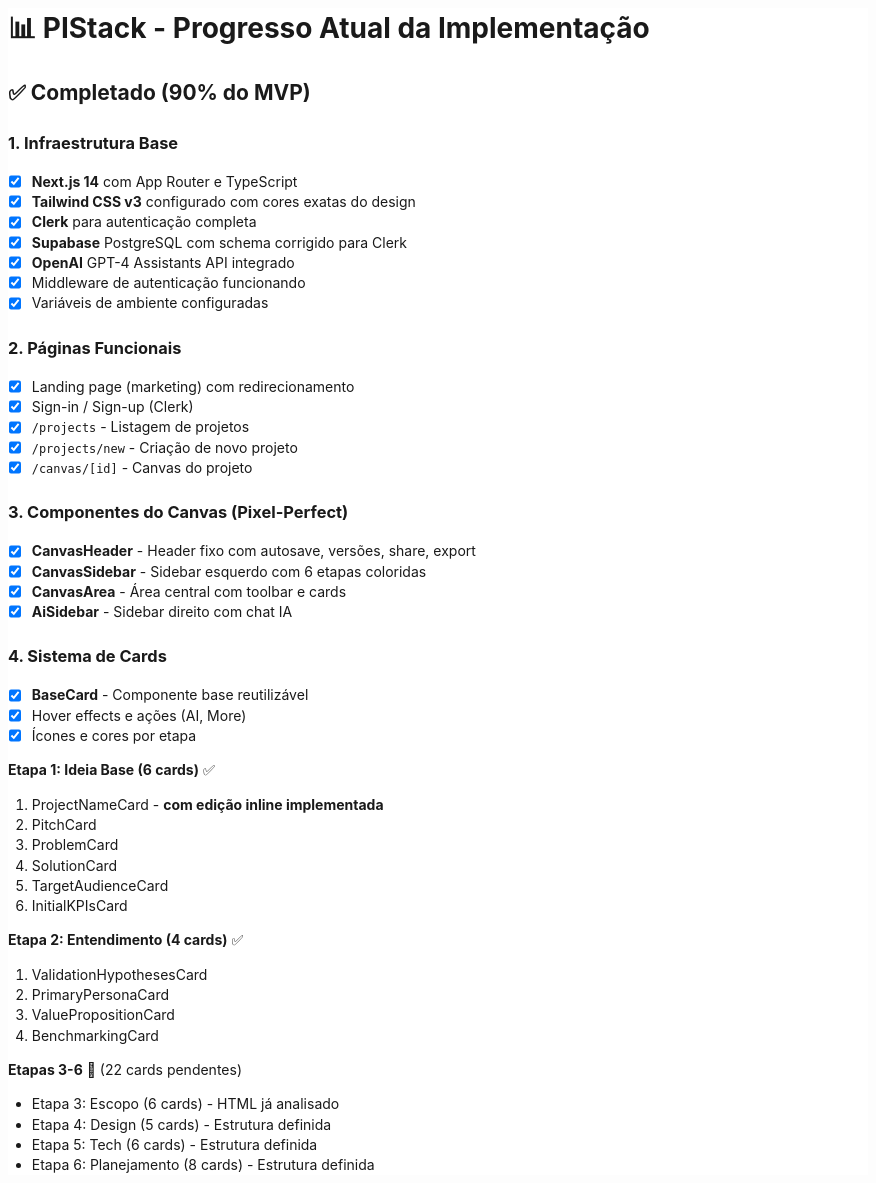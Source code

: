 # 📊 PIStack - Progresso Atual da Implementação

## ✅ Completado (90% do MVP)

### 1. Infraestrutura Base
- [x] **Next.js 14** com App Router e TypeScript
- [x] **Tailwind CSS v3** configurado com cores exatas do design
- [x] **Clerk** para autenticação completa
- [x] **Supabase** PostgreSQL com schema corrigido para Clerk
- [x] **OpenAI** GPT-4 Assistants API integrado
- [x] Middleware de autenticação funcionando
- [x] Variáveis de ambiente configuradas

### 2. Páginas Funcionais
- [x] Landing page (marketing) com redirecionamento
- [x] Sign-in / Sign-up (Clerk)
- [x] `/projects` - Listagem de projetos
- [x] `/projects/new` - Criação de novo projeto
- [x] `/canvas/[id]` - Canvas do projeto

### 3. Componentes do Canvas (Pixel-Perfect)
- [x] **CanvasHeader** - Header fixo com autosave, versões, share, export
- [x] **CanvasSidebar** - Sidebar esquerdo com 6 etapas coloridas
- [x] **CanvasArea** - Área central com toolbar e cards
- [x] **AiSidebar** - Sidebar direito com chat IA

### 4. Sistema de Cards
- [x] **BaseCard** - Componente base reutilizável
- [x] Hover effects e ações (AI, More)
- [x] Ícones e cores por etapa

**Etapa 1: Ideia Base (6 cards)** ✅
1. ProjectNameCard - **com edição inline implementada**
2. PitchCard
3. ProblemCard
4. SolutionCard
5. TargetAudienceCard
6. InitialKPIsCard

**Etapa 2: Entendimento (4 cards)** ✅
1. ValidationHypothesesCard
2. PrimaryPersonaCard
3. ValuePropositionCard
4. BenchmarkingCard

**Etapas 3-6** 🔄 (22 cards pendentes)
- Etapa 3: Escopo (6 cards) - HTML já analisado
- Etapa 4: Design (5 cards) - Estrutura definida
- Etapa 5: Tech (6 cards) - Estrutura definida
- Etapa 6: Planejamento (8 cards) - Estrutura definida
